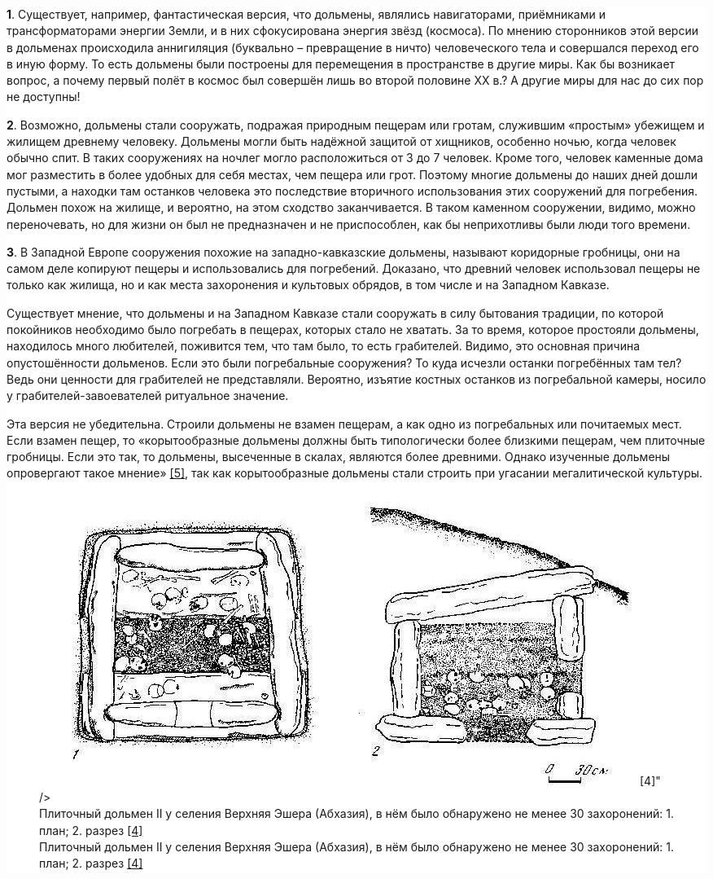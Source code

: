 **1**. Существует, например, фантастическая версия, что дольмены, являлись навигаторами, приёмниками и трансформаторами энергии Земли, и в них сфокусирована энергия звёзд (космоса). По мнению сторонников этой версии в дольменах происходила аннигиляция (буквально – превращение в ничто) человеческого тела и совершался переход его в иную форму. То есть дольмены были построены для перемещения в пространстве в другие миры. Как бы возникает вопрос, а почему первый полёт в космос был совершён лишь во второй половине ХХ в.? А другие миры для нас до сих пор не доступны!

**2**. Возможно, дольмены стали сооружать, подражая природным пещерам или гротам, служившим «простым» убежищем и жилищем древнему человеку. Дольмены могли быть надёжной защитой от хищников, особенно ночью, когда человек обычно спит. В таких сооружениях на ночлег могло расположиться от 3 до 7 человек. Кроме того, человек каменные дома мог разместить в более удобных для себя местах, чем пещера или грот. Поэтому многие дольмены до наших дней дошли пустыми, а находки там останков человека это последствие вторичного использования этих сооружений для погребения. Дольмен похож на жилище, и вероятно, на этом сходство заканчивается. В таком каменном сооружении, видимо, можно переночевать, но для жизни он был не предназначен и не приспособлен, как бы неприхотливы были люди того времени.

**3**. В Западной Европе сооружения похожие на западно-кавказские дольмены, называют коридорные гробницы, они на самом деле копируют пещеры и использовались для погребений. Доказано, что древний человек использовал пещеры не только как жилища, но и как места захоронения и культовых обрядов, в том числе и на Западном Кавказе.

Существует мнение, что дольмены и на Западном Кавказе стали сооружать в силу бытования традиции, по которой покойников необходимо было погребать в пещерах, которых стало не хватать. За то время, которое простояли дольмены, находилось много любителей, поживится тем, что там было, то есть грабителей. Видимо, это основная причина опустошённости дольменов. Если это были погребальные сооружения? То куда исчезли останки погребённых там тел? Ведь они ценности для грабителей не представляли. Вероятно, изъятие костных останков из погребальной камеры, носило у грабителей-завоевателей ритуальное значение.

Эта версия не убедительна. Строили дольмены не взамен пещерам, а как одно из погребальных или почитаемых мест. Если взамен пещер, то «корытообразные дольмены должны быть типологически более близкими пещерам, чем плиточные гробницы. Если это так, то дольмены, высеченные в скалах, являются более древними. Однако изученные дольмены опровергают такое мнение» [[5]](#1.8.-[5]), так как корытообразные дольмены стали строить при угасании мегалитической культуры.

<figure>
	<div itemscope itemtype="https://schema.org/ImageObject"><img itemprop="contentUrl" src="/img/mysteries-dolmens/ch1p8/mysteries-dolmens-ch1p8-8.1.jpg" alt="Плиточный дольмен II у селения Верхняя Эшера (Абхазия)" title="Плиточный дольмен II у селения Верхняя Эшера (Абхазия), в нём было обнаружено не менее 30 захоронений." width="738" height="358"/><meta itemprop="name" content="Плиточный дольмен II у селения Верхняя Эшера (Абхазия), в нём было обнаружено не менее 30 захоронений: 1. план; 2. разрез <a href="#1.8.-[4]">[4]</a>" /><meta itemprop="creditText" content="Заметки географа - Ковешников В.Н." /></div>
Плиточный дольмен II у селения Верхняя Эшера (Абхазия), в нём было обнаружено не менее 30 захоронений: 1. план; 2. разрез <a href="#1.8.-[4]">[4]</a><figcaption>Плиточный дольмен II у селения Верхняя Эшера (Абхазия), в нём было обнаружено не менее 30 захоронений: 1. план; 2. разрез <a href="#1.8.-[4]">[4]</a></figcaption>
</figure>
